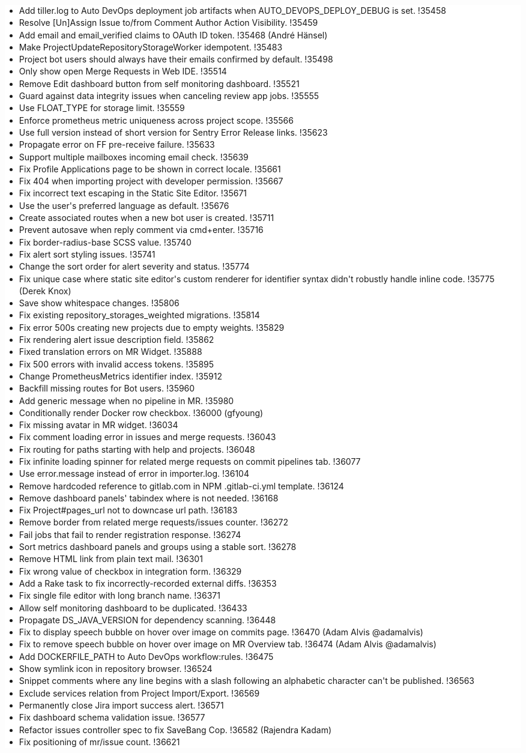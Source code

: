 - Add tiller.log to Auto DevOps deployment job artifacts when AUTO_DEVOPS_DEPLOY_DEBUG is set. !35458
- Resolve [Un]Assign Issue to/from Comment Author Action Visibility. !35459
- Add email and email_verified claims to OAuth ID token. !35468 (André Hänsel)
- Make ProjectUpdateRepositoryStorageWorker idempotent. !35483
- Project bot users should always have their emails confirmed by default. !35498
- Only show open Merge Requests in Web IDE. !35514
- Remove Edit dashboard button from self monitoring dashboard. !35521
- Guard against data integrity issues when canceling review app jobs. !35555
- Use FLOAT_TYPE for storage limit. !35559
- Enforce prometheus metric uniqueness across project scope. !35566
- Use full version instead of short version for Sentry Error Release links. !35623
- Propagate error on FF pre-receive failure. !35633
- Support multiple mailboxes incoming email check. !35639
- Fix Profile Applications page to be shown in correct locale. !35661
- Fix 404 when importing project with developer permission. !35667
- Fix incorrect text escaping in the Static Site Editor. !35671
- Use the user's preferred language as default. !35676
- Create associated routes when a new bot user is created. !35711
- Prevent autosave when reply comment via cmd+enter. !35716
- Fix border-radius-base SCSS value. !35740
- Fix alert sort styling issues. !35741
- Change the sort order for alert severity and status. !35774
- Fix unique case where static site editor's custom renderer for identifier syntax didn't robustly handle inline code. !35775 (Derek Knox)
- Save show whitespace changes. !35806
- Fix existing repository_storages_weighted migrations. !35814
- Fix error 500s creating new projects due to empty weights. !35829
- Fix rendering alert issue description field. !35862
- Fixed translation errors on MR Widget. !35888
- Fix 500 errors with invalid access tokens. !35895
- Change PrometheusMetrics identifier index. !35912
- Backfill missing routes for Bot users. !35960
- Add generic message when no pipeline in MR. !35980
- Conditionally render Docker row checkbox. !36000 (gfyoung)
- Fix missing avatar in MR widget. !36034
- Fix comment loading error in issues and merge requests. !36043
- Fix routing for paths starting with help and projects. !36048
- Fix infinite loading spinner for related merge requests on commit pipelines tab. !36077
- Use error.message instead of error in importer.log. !36104
- Remove hardcoded reference to gitlab.com in NPM .gitlab-ci.yml template. !36124
- Remove dashboard panels' tabindex where is not needed. !36168
- Fix Project#pages_url not to downcase url path. !36183
- Remove border from related merge requests/issues counter. !36272
- Fail jobs that fail to render registration response. !36274
- Sort metrics dashboard panels and groups using a stable sort. !36278
- Remove HTML link from plain text mail. !36301
- Fix wrong value of checkbox in integration form. !36329
- Add a Rake task to fix incorrectly-recorded external diffs. !36353
- Fix single file editor with long branch name. !36371
- Allow self monitoring dashboard to be duplicated. !36433
- Propagate DS_JAVA_VERSION for dependency scanning. !36448
- Fix to display speech bubble on hover over image on commits page. !36470 (Adam Alvis @adamalvis)
- Fix to remove speech bubble on hover over image on MR Overview tab. !36474 (Adam Alvis @adamalvis)
- Add DOCKERFILE_PATH to Auto DevOps workflow:rules. !36475
- Show symlink icon in repository browser. !36524
- Snippet comments where any line begins with a slash following an alphabetic character can't be published. !36563
- Exclude services relation from Project Import/Export. !36569
- Permanently close Jira import success alert. !36571
- Fix dashboard schema validation issue. !36577
- Refactor issues controller spec to fix SaveBang Cop. !36582 (Rajendra Kadam)
- Fix positioning of mr/issue count. !36621